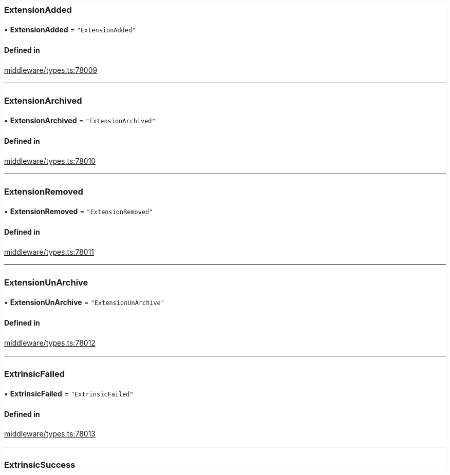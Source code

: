 ### ExtensionAdded

• **ExtensionAdded** = ``"ExtensionAdded"``

#### Defined in

[middleware/types.ts:78009](https://github.com/PolymeshAssociation/polymesh-sdk/blob/5b946f904/src/middleware/types.ts#L78009)

___

### ExtensionArchived

• **ExtensionArchived** = ``"ExtensionArchived"``

#### Defined in

[middleware/types.ts:78010](https://github.com/PolymeshAssociation/polymesh-sdk/blob/5b946f904/src/middleware/types.ts#L78010)

___

### ExtensionRemoved

• **ExtensionRemoved** = ``"ExtensionRemoved"``

#### Defined in

[middleware/types.ts:78011](https://github.com/PolymeshAssociation/polymesh-sdk/blob/5b946f904/src/middleware/types.ts#L78011)

___

### ExtensionUnArchive

• **ExtensionUnArchive** = ``"ExtensionUnArchive"``

#### Defined in

[middleware/types.ts:78012](https://github.com/PolymeshAssociation/polymesh-sdk/blob/5b946f904/src/middleware/types.ts#L78012)

___

### ExtrinsicFailed

• **ExtrinsicFailed** = ``"ExtrinsicFailed"``

#### Defined in

[middleware/types.ts:78013](https://github.com/PolymeshAssociation/polymesh-sdk/blob/5b946f904/src/middleware/types.ts#L78013)

___

### ExtrinsicSuccess
